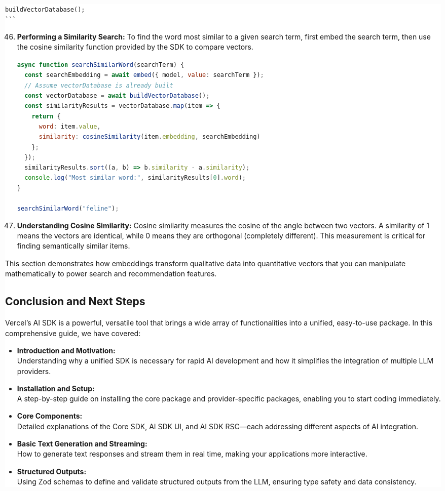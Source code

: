     buildVectorDatabase();
    ```

46. **Performing a Similarity Search:** To find the word most similar to a given search term, first embed the search term, then use the cosine similarity function provided by the SDK to compare vectors.

    ```javascript
    async function searchSimilarWord(searchTerm) {
      const searchEmbedding = await embed({ model, value: searchTerm });
      // Assume vectorDatabase is already built
      const vectorDatabase = await buildVectorDatabase();
      const similarityResults = vectorDatabase.map(item => {
        return {
          word: item.value,
          similarity: cosineSimilarity(item.embedding, searchEmbedding)
        };
      });
      similarityResults.sort((a, b) => b.similarity - a.similarity);
      console.log("Most similar word:", similarityResults[0].word);
    }
    
    searchSimilarWord("feline");
    ```

47. **Understanding Cosine Similarity:** Cosine similarity measures the cosine of the angle between two vectors. A similarity of 1 means the vectors are identical, while 0 means they are orthogonal (completely different). This measurement is critical for finding semantically similar items.


This section demonstrates how embeddings transform qualitative data into quantitative vectors that you can manipulate mathematically to power search and recommendation features. 
## Conclusion and Next Steps

Vercel’s AI SDK is a powerful, versatile tool that brings a wide array of functionalities into a unified, easy-to-use package. In this comprehensive guide, we have covered:

- **Introduction and Motivation:**  
    Understanding why a unified SDK is necessary for rapid AI development and how it simplifies the integration of multiple LLM providers.
    
- **Installation and Setup:**  
    A step-by-step guide on installing the core package and provider-specific packages, enabling you to start coding immediately.
    
- **Core Components:**  
    Detailed explanations of the Core SDK, AI SDK UI, and AI SDK RSC—each addressing different aspects of AI integration.
    
- **Basic Text Generation and Streaming:**  
    How to generate text responses and stream them in real time, making your applications more interactive.
    
- **Structured Outputs:**  
    Using Zod schemas to define and validate structured outputs from the LLM, ensuring type safety and data consistency.
    